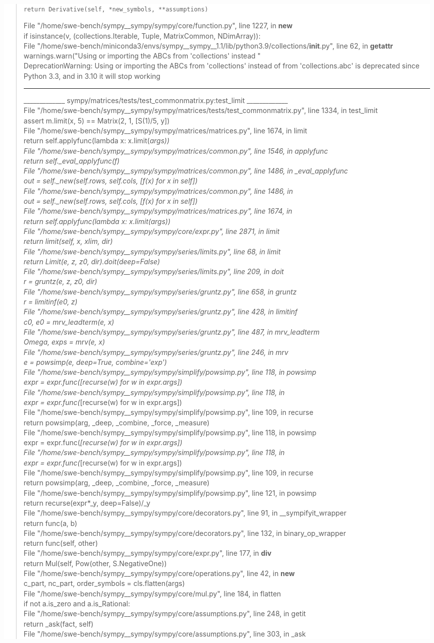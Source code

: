 >     return Derivative(self, *new_symbols, **assumptions)  
>   File "/home/swe-bench/sympy__sympy/sympy/core/function.py", line 1227, in __new__  
>     if isinstance(v, (collections.Iterable, Tuple, MatrixCommon, NDimArray)):  
>   File "/home/swe-bench/miniconda3/envs/sympy__sympy__1.1/lib/python3.9/collections/__init__.py", line 62, in __getattr__  
>     warnings.warn("Using or importing the ABCs from 'collections' instead "  
> DeprecationWarning: Using or importing the ABCs from 'collections' instead of from 'collections.abc' is deprecated since Python 3.3, and in 3.10 it will stop working  
> ________________________________________________________________________________  
> _____________ sympy/matrices/tests/test_commonmatrix.py:test_limit _____________  
>   File "/home/swe-bench/sympy__sympy/sympy/matrices/tests/test_commonmatrix.py", line 1334, in test_limit  
>     assert m.limit(x, 5) == Matrix(2, 1, [S(1)/5, y])  
>   File "/home/swe-bench/sympy__sympy/sympy/matrices/matrices.py", line 1674, in limit  
>     return self.applyfunc(lambda x: x.limit(*args))  
>   File "/home/swe-bench/sympy__sympy/sympy/matrices/common.py", line 1546, in applyfunc  
>     return self._eval_applyfunc(f)  
>   File "/home/swe-bench/sympy__sympy/sympy/matrices/common.py", line 1486, in _eval_applyfunc  
>     out = self._new(self.rows, self.cols, [f(x) for x in self])  
>   File "/home/swe-bench/sympy__sympy/sympy/matrices/common.py", line 1486, in <listcomp>  
>     out = self._new(self.rows, self.cols, [f(x) for x in self])  
>   File "/home/swe-bench/sympy__sympy/sympy/matrices/matrices.py", line 1674, in <lambda>  
>     return self.applyfunc(lambda x: x.limit(*args))  
>   File "/home/swe-bench/sympy__sympy/sympy/core/expr.py", line 2871, in limit  
>     return limit(self, x, xlim, dir)  
>   File "/home/swe-bench/sympy__sympy/sympy/series/limits.py", line 68, in limit  
>     return Limit(e, z, z0, dir).doit(deep=False)  
>   File "/home/swe-bench/sympy__sympy/sympy/series/limits.py", line 209, in doit  
>     r = gruntz(e, z, z0, dir)  
>   File "/home/swe-bench/sympy__sympy/sympy/series/gruntz.py", line 658, in gruntz  
>     r = limitinf(e0, z)  
>   File "/home/swe-bench/sympy__sympy/sympy/series/gruntz.py", line 428, in limitinf  
>     c0, e0 = mrv_leadterm(e, x)  
>   File "/home/swe-bench/sympy__sympy/sympy/series/gruntz.py", line 487, in mrv_leadterm  
>     Omega, exps = mrv(e, x)  
>   File "/home/swe-bench/sympy__sympy/sympy/series/gruntz.py", line 246, in mrv  
>     e = powsimp(e, deep=True, combine='exp')  
>   File "/home/swe-bench/sympy__sympy/sympy/simplify/powsimp.py", line 118, in powsimp  
>     expr = expr.func(*[recurse(w) for w in expr.args])  
>   File "/home/swe-bench/sympy__sympy/sympy/simplify/powsimp.py", line 118, in <listcomp>  
>     expr = expr.func(*[recurse(w) for w in expr.args])  
>   File "/home/swe-bench/sympy__sympy/sympy/simplify/powsimp.py", line 109, in recurse  
>     return powsimp(arg, _deep, _combine, _force, _measure)  
>   File "/home/swe-bench/sympy__sympy/sympy/simplify/powsimp.py", line 118, in powsimp  
>     expr = expr.func(*[recurse(w) for w in expr.args])  
>   File "/home/swe-bench/sympy__sympy/sympy/simplify/powsimp.py", line 118, in <listcomp>  
>     expr = expr.func(*[recurse(w) for w in expr.args])  
>   File "/home/swe-bench/sympy__sympy/sympy/simplify/powsimp.py", line 109, in recurse  
>     return powsimp(arg, _deep, _combine, _force, _measure)  
>   File "/home/swe-bench/sympy__sympy/sympy/simplify/powsimp.py", line 121, in powsimp  
>     return recurse(expr*_y, deep=False)/_y  
>   File "/home/swe-bench/sympy__sympy/sympy/core/decorators.py", line 91, in __sympifyit_wrapper  
>     return func(a, b)  
>   File "/home/swe-bench/sympy__sympy/sympy/core/decorators.py", line 132, in binary_op_wrapper  
>     return func(self, other)  
>   File "/home/swe-bench/sympy__sympy/sympy/core/expr.py", line 177, in __div__  
>     return Mul(self, Pow(other, S.NegativeOne))  
>   File "/home/swe-bench/sympy__sympy/sympy/core/operations.py", line 42, in __new__  
>     c_part, nc_part, order_symbols = cls.flatten(args)  
>   File "/home/swe-bench/sympy__sympy/sympy/core/mul.py", line 184, in flatten  
>     if not a.is_zero and a.is_Rational:  
>   File "/home/swe-bench/sympy__sympy/sympy/core/assumptions.py", line 248, in getit  
>     return _ask(fact, self)  
>   File "/home/swe-bench/sympy__sympy/sympy/core/assumptions.py", line 303, in _ask  